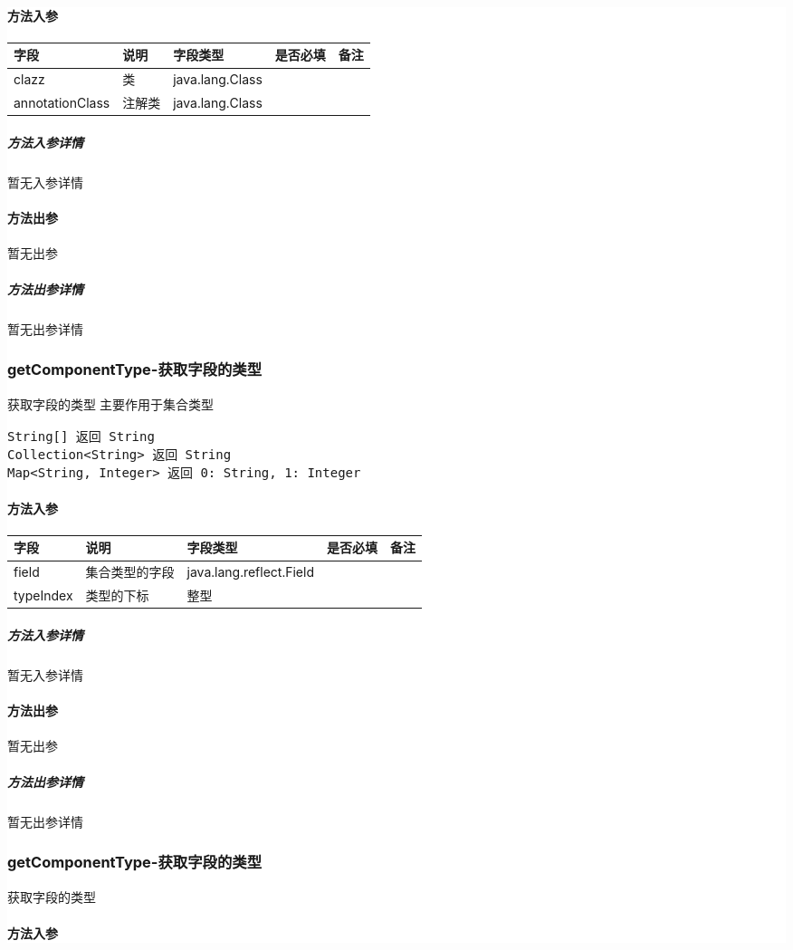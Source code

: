 #### 方法入参

| 字段 | 说明 | 字段类型 | 是否必填 | 备注 |
|:---|:---|:---|:---|:----|
| clazz | 类 | java.lang.Class |  |  |
| annotationClass | 注解类 | java.lang.Class |  |  |

##### 方法入参详情

暂无入参详情

#### 方法出参

暂无出参

##### 方法出参详情

暂无出参详情

### getComponentType-获取字段的类型


获取字段的类型
主要作用于集合类型
<pre>
String[] 返回 String
Collection&lt;String&gt; 返回 String
Map&lt;String, Integer&gt; 返回 0: String, 1: Integer
</pre>

#### 方法入参

| 字段 | 说明 | 字段类型 | 是否必填 | 备注 |
|:---|:---|:---|:---|:----|
| field | 集合类型的字段 | java.lang.reflect.Field |  |  |
| typeIndex | 类型的下标 | 整型 |  |  |

##### 方法入参详情

暂无入参详情

#### 方法出参

暂无出参

##### 方法出参详情

暂无出参详情

### getComponentType-获取字段的类型

获取字段的类型

#### 方法入参
